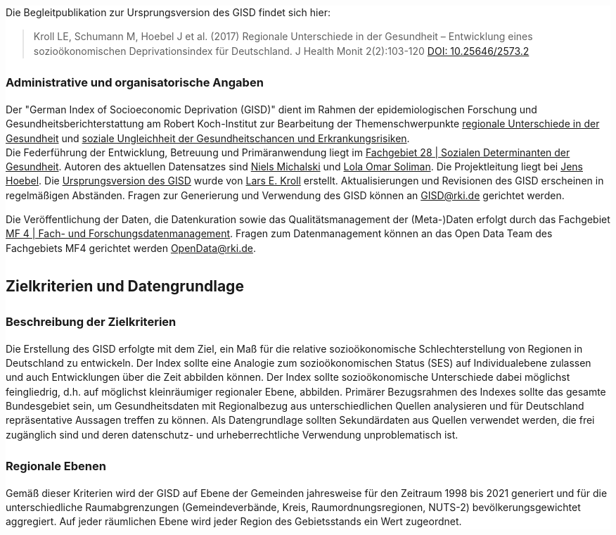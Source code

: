 Die Begleitpublikation zur Ursprungsversion des GISD findet sich hier:

> Kroll LE, Schumann M, Hoebel J et al. (2017) Regionale Unterschiede in der Gesundheit – Entwicklung eines sozioökonomischen Deprivationsindex für Deutschland. J Health Monit 2(2):103-120 [DOI: 10.25646/2573.2](http://dx.doi.org/10.25646/2573.2)


### Administrative und organisatorische Angaben

Der "German Index of Socioeconomic Deprivation (GISD)" dient im Rahmen der epidemiologischen Forschung und Gesundheitsberichterstattung am Robert Koch-Institut zur Bearbeitung der Themenschwerpunkte [regionale Unterschiede in der Gesundheit](https://www.rki.de/DE/Themen/Gesundheit-und-Gesellschaft/Gesundheitliche-Einflussfaktoren-A-Z/R/Regionale-Unterschiede/Regionale_Unterschiede_inhalt.html) und [soziale Ungleichheit der Gesundheitschancen und Erkrankungsrisiken](https://www.rki.de/DE/Themen/Gesundheit-und-Gesellschaft/Sozialer-Status/Sozialer_Status_Ungleichheit_inhalt.html).  
Die Federführung der Entwicklung, Betreuung und Primäranwendung liegt im [Fachgebiet 28 | Sozialen Determinanten der Gesundheit](https://www.rki.de/DE/Institut/Organisation/Abteilungen/Abteilung-2/FG28/fg28_org.html). Autoren des aktuellen Datensatzes sind [Niels Michalski](https://orcid.org/0000-0002-5943-1361) und [Lola Omar Soliman](https://orcid.org/0009-0001-6956-0132). Die Projektleitung liegt bei [Jens Hoebel](https://orcid.org/0000-0002-6623-1579). Die [Ursprungsversion des GISD](https://doi.org/10.7802/1460)  wurde von [Lars E. Kroll](https://www.zi.de/das-zi/das-institut-auf-einen-blick/mitarbeitende/detailansicht/lars-e-kroll) erstellt. Aktualisierungen und Revisionen des GISD erscheinen in regelmäßigen Abständen. Fragen zur Generierung und Verwendung des GISD können an [GISD@rki.de](mailto:GISD@rki.de) gerichtet werden.   

Die Veröffentlichung der Daten, die Datenkuration sowie das Qualitätsmanagement der (Meta-)Daten erfolgt durch das Fachgebiet [MF 4 | Fach- und Forschungsdatenmanagement](https://www.rki.de/DE/Institut/Organisation/Abteilungen/MFI/MF4/mf4-fach-und-forschungsdatenmanagement-node.html). Fragen zum Datenmanagement können an das Open Data Team des Fachgebiets MF4 gerichtet werden [OpenData@rki.de](mailto:OpenData@rki.de).

## Zielkriterien und Datengrundlage

### Beschreibung der Zielkriterien

Die Erstellung des GISD erfolgte mit dem Ziel, ein Maß für die relative sozioökonomische Schlechterstellung von Regionen in Deutschland zu entwickeln. Der Index sollte eine Analogie zum sozioökonomischen Status (SES) auf Individualebene zulassen und auch Entwicklungen über die Zeit abbilden können. Der Index sollte sozioökonomische Unterschiede dabei möglichst feingliedrig, d.h. auf möglichst kleinräumiger regionaler Ebene, abbilden. Primärer Bezugsrahmen des Indexes sollte das gesamte Bundesgebiet sein, um Gesundheitsdaten mit Regionalbezug aus unterschiedlichen Quellen analysieren und für Deutschland repräsentative Aussagen treffen zu können. Als Datengrundlage sollten Sekundärdaten aus Quellen verwendet werden, die frei zugänglich sind und deren datenschutz- und urheberrechtliche Verwendung unproblematisch ist. 

### Regionale Ebenen

Gemäß dieser Kriterien wird der GISD auf Ebene der Gemeinden jahresweise für den Zeitraum 1998 bis 2021 generiert und für die unterschiedliche Raumabgrenzungen (Gemeindeverbände, Kreis, Raumordnungsregionen, NUTS-2) bevölkerungsgewichtet aggregiert. Auf jeder räumlichen Ebene wird jeder Region des Gebietsstands ein Wert zugeordnet. 

